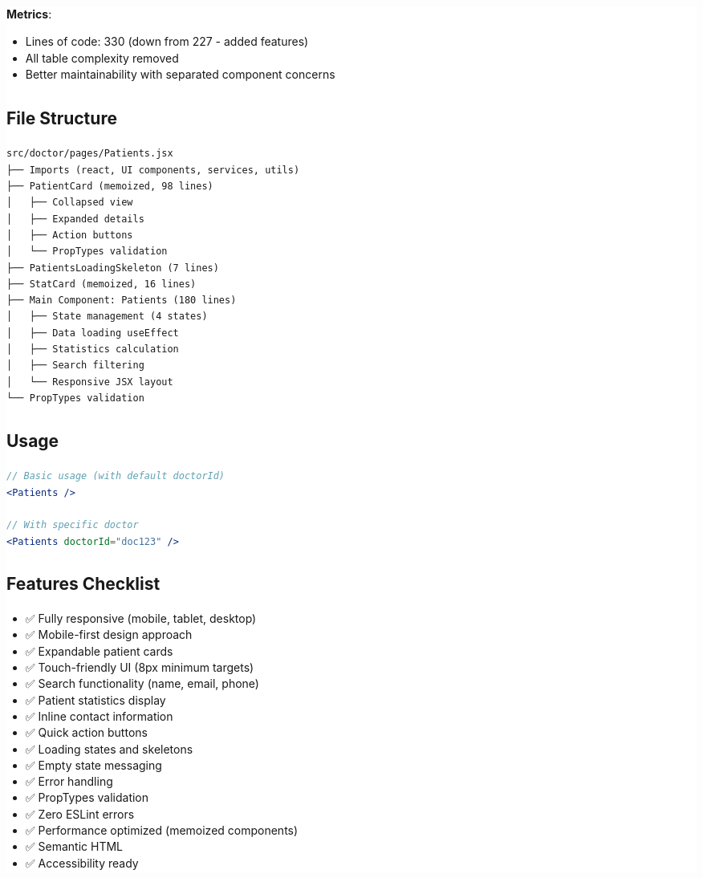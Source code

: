 **Metrics**:

- Lines of code: 330 (down from 227 - added features)
- All table complexity removed
- Better maintainability with separated component concerns

## File Structure

```
src/doctor/pages/Patients.jsx
├── Imports (react, UI components, services, utils)
├── PatientCard (memoized, 98 lines)
│   ├── Collapsed view
│   ├── Expanded details
│   ├── Action buttons
│   └── PropTypes validation
├── PatientsLoadingSkeleton (7 lines)
├── StatCard (memoized, 16 lines)
├── Main Component: Patients (180 lines)
│   ├── State management (4 states)
│   ├── Data loading useEffect
│   ├── Statistics calculation
│   ├── Search filtering
│   └── Responsive JSX layout
└── PropTypes validation
```

## Usage

```jsx
// Basic usage (with default doctorId)
<Patients />

// With specific doctor
<Patients doctorId="doc123" />
```

## Features Checklist

- ✅ Fully responsive (mobile, tablet, desktop)
- ✅ Mobile-first design approach
- ✅ Expandable patient cards
- ✅ Touch-friendly UI (8px minimum targets)
- ✅ Search functionality (name, email, phone)
- ✅ Patient statistics display
- ✅ Inline contact information
- ✅ Quick action buttons
- ✅ Loading states and skeletons
- ✅ Empty state messaging
- ✅ Error handling
- ✅ PropTypes validation
- ✅ Zero ESLint errors
- ✅ Performance optimized (memoized components)
- ✅ Semantic HTML
- ✅ Accessibility ready

